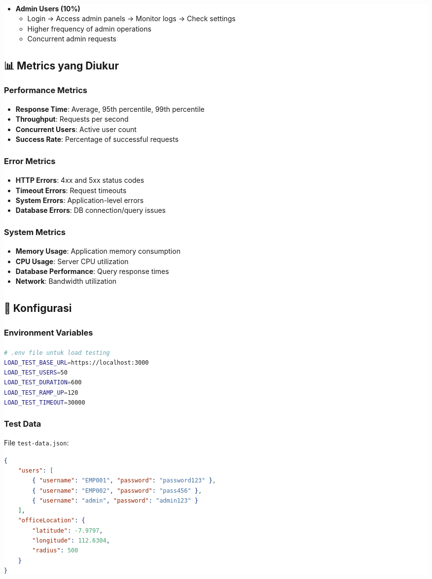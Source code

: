 - **Admin Users (10%)**
  - Login → Access admin panels → Monitor logs → Check settings
  - Higher frequency of admin operations
  - Concurrent admin requests

## 📊 Metrics yang Diukur

### Performance Metrics

- **Response Time**: Average, 95th percentile, 99th percentile
- **Throughput**: Requests per second
- **Concurrent Users**: Active user count
- **Success Rate**: Percentage of successful requests

### Error Metrics

- **HTTP Errors**: 4xx and 5xx status codes
- **Timeout Errors**: Request timeouts
- **System Errors**: Application-level errors
- **Database Errors**: DB connection/query issues

### System Metrics

- **Memory Usage**: Application memory consumption
- **CPU Usage**: Server CPU utilization
- **Database Performance**: Query response times
- **Network**: Bandwidth utilization

## 🔧 Konfigurasi

### Environment Variables

```bash
# .env file untuk load testing
LOAD_TEST_BASE_URL=https://localhost:3000
LOAD_TEST_USERS=50
LOAD_TEST_DURATION=600
LOAD_TEST_RAMP_UP=120
LOAD_TEST_TIMEOUT=30000
```

### Test Data

File `test-data.json`:

```json
{
	"users": [
		{ "username": "EMP001", "password": "password123" },
		{ "username": "EMP002", "password": "pass456" },
		{ "username": "admin", "password": "admin123" }
	],
	"officeLocation": {
		"latitude": -7.9797,
		"longitude": 112.6304,
		"radius": 500
	}
}
```
